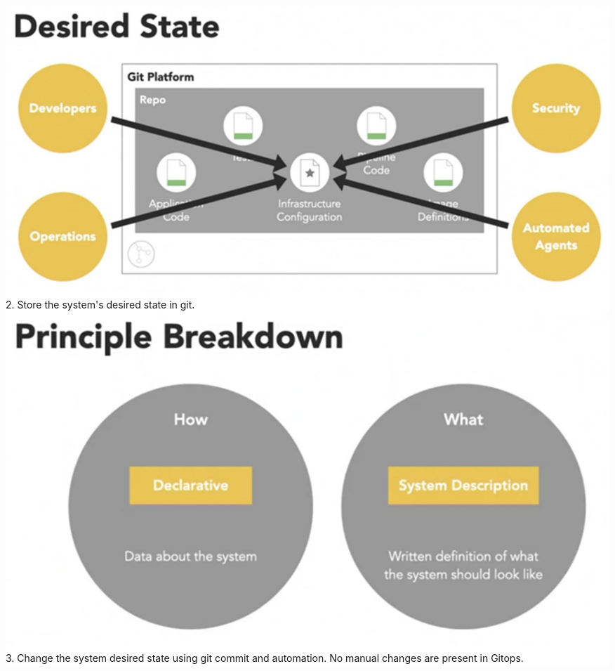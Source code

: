 ![GitOps-Principles-1](../assets/images/gitops-principle-1.png)
2. Store the system's desired state in git.
![GitOps-Principles-2](../assets/images/gitops-principle-2.png)
3. Change the system desired state using git commit and automation. No manual changes are present in Gitops.